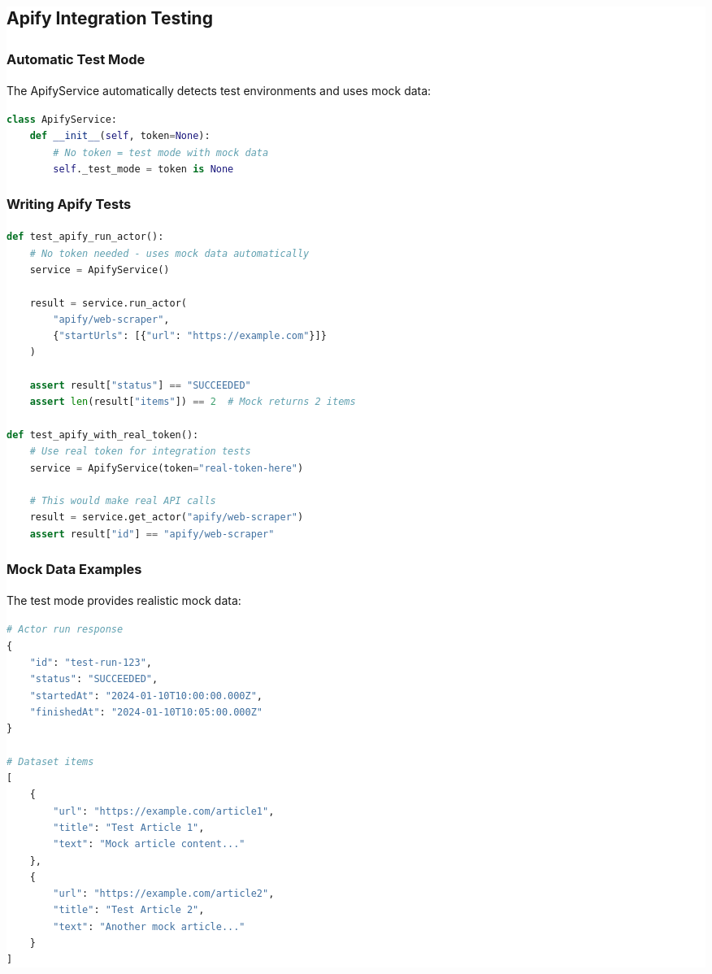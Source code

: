 ## Apify Integration Testing

### Automatic Test Mode

The ApifyService automatically detects test environments and uses mock data:

```python
class ApifyService:
    def __init__(self, token=None):
        # No token = test mode with mock data
        self._test_mode = token is None
```

### Writing Apify Tests

```python
def test_apify_run_actor():
    # No token needed - uses mock data automatically
    service = ApifyService()

    result = service.run_actor(
        "apify/web-scraper",
        {"startUrls": [{"url": "https://example.com"}]}
    )

    assert result["status"] == "SUCCEEDED"
    assert len(result["items"]) == 2  # Mock returns 2 items

def test_apify_with_real_token():
    # Use real token for integration tests
    service = ApifyService(token="real-token-here")

    # This would make real API calls
    result = service.get_actor("apify/web-scraper")
    assert result["id"] == "apify/web-scraper"
```

### Mock Data Examples

The test mode provides realistic mock data:

```python
# Actor run response
{
    "id": "test-run-123",
    "status": "SUCCEEDED",
    "startedAt": "2024-01-10T10:00:00.000Z",
    "finishedAt": "2024-01-10T10:05:00.000Z"
}

# Dataset items
[
    {
        "url": "https://example.com/article1",
        "title": "Test Article 1",
        "text": "Mock article content..."
    },
    {
        "url": "https://example.com/article2",
        "title": "Test Article 2",
        "text": "Another mock article..."
    }
]
```
